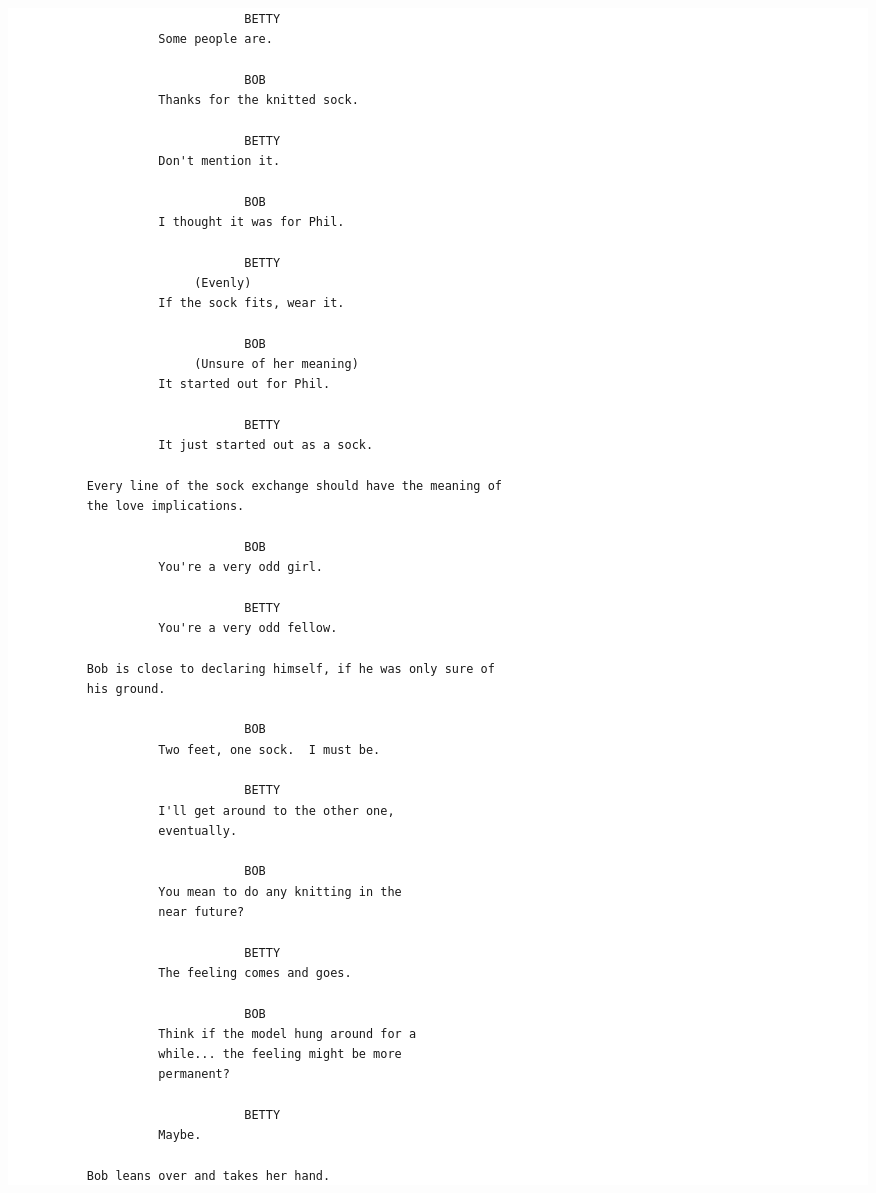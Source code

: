                                      BETTY
                         Some people are.

                                     BOB
                         Thanks for the knitted sock.

                                     BETTY
                         Don't mention it.

                                     BOB
                         I thought it was for Phil.

                                     BETTY
                              (Evenly)
                         If the sock fits, wear it.

                                     BOB
                              (Unsure of her meaning)
                         It started out for Phil.

                                     BETTY
                         It just started out as a sock.

               Every line of the sock exchange should have the meaning of 
               the love implications.

                                     BOB
                         You're a very odd girl.

                                     BETTY
                         You're a very odd fellow.

               Bob is close to declaring himself, if he was only sure of 
               his ground.

                                     BOB
                         Two feet, one sock.  I must be.

                                     BETTY
                         I'll get around to the other one, 
                         eventually.

                                     BOB
                         You mean to do any knitting in the 
                         near future?

                                     BETTY
                         The feeling comes and goes.

                                     BOB
                         Think if the model hung around for a 
                         while... the feeling might be more 
                         permanent?

                                     BETTY
                         Maybe.

               Bob leans over and takes her hand.
